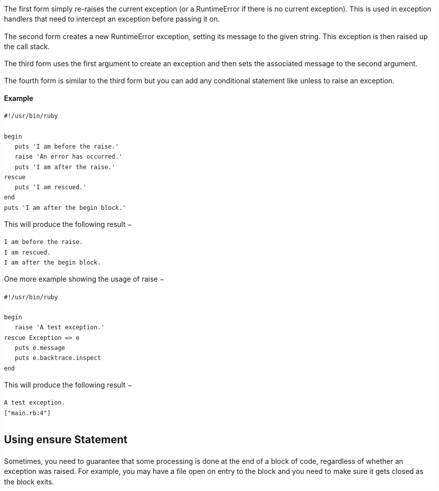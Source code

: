 The first form simply re-raises the current exception (or a RuntimeError if there is no current exception). This is used in exception handlers that need to intercept an exception before passing it on.

The second form creates a new RuntimeError exception, setting its message to the given string. This exception is then raised up the call stack.

The third form uses the first argument to create an exception and then sets the associated message to the second argument.

The fourth form is similar to the third form but you can add any conditional statement like unless to raise an exception.

**Example**
```
#!/usr/bin/ruby

begin  
   puts 'I am before the raise.'  
   raise 'An error has occurred.'  
   puts 'I am after the raise.'  
rescue  
   puts 'I am rescued.'  
end  
puts 'I am after the begin block.'  
```
This will produce the following result −
```
I am before the raise.  
I am rescued.  
I am after the begin block.  
```
One more example showing the usage of raise −
```
#!/usr/bin/ruby

begin  
   raise 'A test exception.'  
rescue Exception => e  
   puts e.message  
   puts e.backtrace.inspect  
end  
```
This will produce the following result −
```
A test exception.
["main.rb:4"]
```

## Using ensure Statement
Sometimes, you need to guarantee that some processing is done at the end of a block of code, regardless of whether an exception was raised. For example, you may have a file open on entry to the block and you need to make sure it gets closed as the block exits.
